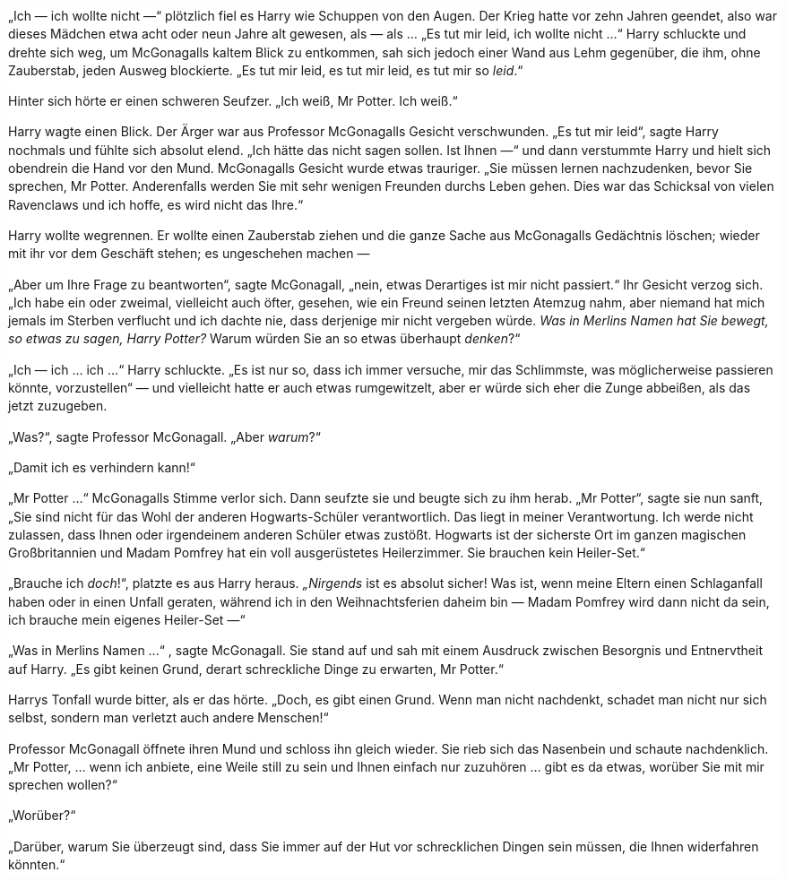 „Ich — ich wollte nicht —“ plötzlich fiel es Harry wie Schuppen von den Augen. Der Krieg hatte vor zehn Jahren geendet, also war dieses Mädchen etwa acht oder neun Jahre alt gewesen, als — als … „Es tut mir leid, ich wollte nicht …“ Harry schluckte und drehte sich weg, um McGonagalls kaltem Blick zu entkommen, sah sich jedoch einer Wand aus Lehm gegenüber, die ihm, ohne Zauberstab, jeden Ausweg blockierte. „Es tut mir leid, es tut mir leid, es tut mir so _leid_.“

Hinter sich hörte er einen schweren Seufzer. „Ich weiß, Mr Potter. Ich weiß.“

Harry wagte einen Blick. Der Ärger war aus Professor McGonagalls Gesicht verschwunden. „Es tut mir leid“, sagte Harry nochmals und fühlte sich absolut elend. „Ich hätte das nicht sagen sollen. Ist Ihnen —“ und dann verstummte Harry und hielt sich obendrein die Hand vor den Mund. McGonagalls Gesicht wurde etwas trauriger. „Sie müssen lernen nachzudenken, bevor Sie sprechen, Mr Potter. Anderenfalls werden Sie mit sehr wenigen Freunden durchs Leben gehen. Dies war das Schicksal von vielen Ravenclaws und ich hoffe, es wird nicht das Ihre.“

Harry wollte wegrennen. Er wollte einen Zauberstab ziehen und die ganze Sache aus McGonagalls Gedächtnis löschen; wieder mit ihr vor dem Geschäft stehen; es ungeschehen machen —

„Aber um Ihre Frage zu beantworten“, sagte McGonagall, „nein, etwas Derartiges ist mir nicht passiert.“ Ihr Gesicht verzog sich. „Ich habe ein oder zweimal, vielleicht auch öfter, gesehen, wie ein Freund seinen letzten Atemzug nahm, aber niemand hat mich jemals im Sterben verflucht und ich dachte nie, dass derjenige mir nicht vergeben würde. _Was in Merlins Namen hat Sie bewegt, so etwas zu sagen, Harry Potter?_ Warum würden Sie an so etwas überhaupt _denken_?“

„Ich — ich … ich …“ Harry schluckte. „Es ist nur so, dass ich immer versuche, mir das Schlimmste, was möglicherweise passieren könnte, vorzustellen“ — und vielleicht hatte er auch etwas rumgewitzelt, aber er würde sich eher die Zunge abbeißen, als das jetzt zuzugeben.

„Was?“, sagte Professor McGonagall. „Aber _warum_?“

„Damit ich es verhindern kann!“

„Mr Potter …“ McGonagalls Stimme verlor sich. Dann seufzte sie und beugte sich zu ihm herab. „Mr Potter“, sagte sie nun sanft, „Sie sind nicht für das Wohl der anderen Hogwarts-Schüler verantwortlich. Das liegt in meiner Verantwortung. Ich werde nicht zulassen, dass Ihnen oder irgendeinem anderen Schüler etwas zustößt. Hogwarts ist der sicherste Ort im ganzen magischen Großbritannien und Madam Pomfrey hat ein voll ausgerüstetes Heilerzimmer. Sie brauchen kein Heiler-Set.“

„Brauche ich _doch_!“, platzte es aus Harry heraus. _„Nirgends_ ist es absolut sicher! Was ist, wenn meine Eltern einen Schlaganfall haben oder in einen Unfall geraten, während ich in den Weihnachtsferien daheim bin — Madam Pomfrey wird dann nicht da sein, ich brauche mein eigenes Heiler-Set —“

„Was in Merlins Namen …“ , sagte McGonagall. Sie stand auf und sah mit einem Ausdruck zwischen Besorgnis und Entnervtheit auf Harry. „Es gibt keinen Grund, derart schreckliche Dinge zu erwarten, Mr Potter.“

Harrys Tonfall wurde bitter, als er das hörte. „Doch, es gibt einen Grund. Wenn man nicht nachdenkt, schadet man nicht nur sich selbst, sondern man verletzt auch andere Menschen!“

Professor McGonagall öffnete ihren Mund und schloss ihn gleich wieder. Sie rieb sich das Nasenbein und schaute nachdenklich. „Mr Potter, … wenn ich anbiete, eine Weile still zu sein und Ihnen einfach nur zuzuhören … gibt es da etwas, worüber Sie mit mir sprechen wollen?“

„Worüber?“

„Darüber, warum Sie überzeugt sind, dass Sie immer auf der Hut vor schrecklichen Dingen sein müssen, die Ihnen widerfahren könnten.“
